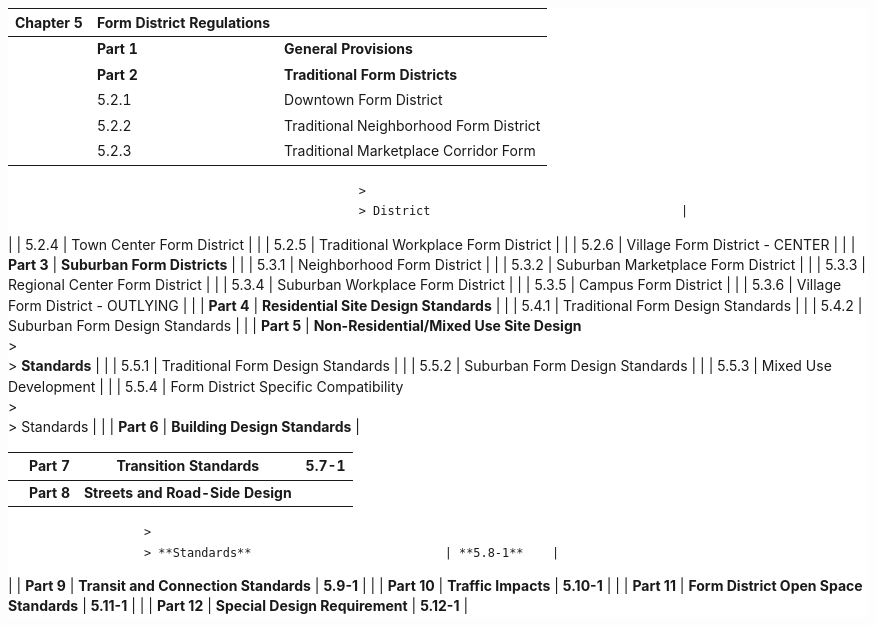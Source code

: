 | **Chapter 5**   | **Form District Regulations**   |                                             |
|-----------------|---------------------------------|---------------------------------------------|
|                 | **Part 1**                      | **General Provisions**                      |
|                 | **Part 2**                      | **Traditional Form Districts**              |
|                 | 5.2.1                           | Downtown Form District                      |
|                 | 5.2.2                           | Traditional Neighborhood Form District      |
|                 | 5.2.3                           | Traditional Marketplace Corridor Form       
                                                     >                                            
                                                     > District                                   |
|                 | 5.2.4                           | Town Center Form District                   |
|                 | 5.2.5                           | Traditional Workplace Form District         |
|                 | 5.2.6                           | Village Form District - CENTER              |
|                 | **Part 3**                      | **Suburban Form Districts**                 |
|                 | 5.3.1                           | Neighborhood Form District                  |
|                 | 5.3.2                           | Suburban Marketplace Form District          |
|                 | 5.3.3                           | Regional Center Form District               |
|                 | 5.3.4                           | Suburban Workplace Form District            |
|                 | 5.3.5                           | Campus Form District                        |
|                 | 5.3.6                           | Village Form District - OUTLYING            |
|                 | **Part 4**                      | **Residential Site Design Standards**       |
|                 | 5.4.1                           | Traditional Form Design Standards           |
|                 | 5.4.2                           | Suburban Form Design Standards              |
|                 | **Part 5**                      | **Non-Residential/Mixed Use Site Design**   
                                                     >                                            
                                                     > **Standards**                              |
|                 | 5.5.1                           | Traditional Form Design Standards           |
|                 | 5.5.2                           | Suburban Form Design Standards              |
|                 | 5.5.3                           | Mixed Use Development                       |
|                 | 5.5.4                           | Form District Specific Compatibility        
                                                     >                                            
                                                     > Standards                                  |
|                 | **Part 6**                      | **Building Design Standards**               |

|     | **Part 7**    | **Transition Standards**                 | **5.7-1**    |
|-----|---------------|------------------------------------------|--------------|
|     | **Part 8**    | **Streets and Road-Side Design**         
                       >                                         
                       > **Standards**                           | **5.8-1**    |
|     | **Part 9**    | **Transit and Connection Standards**     | **5.9-1**    |
|     | **Part 10**   | **Traffic Impacts**                      | **5.10-1**   |
|     | **Part 11**   | **Form District Open Space Standards**   | **5.11-1**   |
|     | **Part 12**   | **Special Design Requirement**           | **5.12-1**   |
